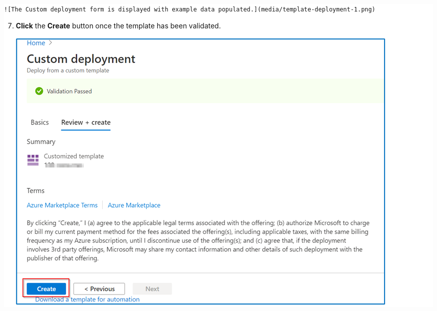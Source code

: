 	![The Custom deployment form is displayed with example data populated.](media/template-deployment-1.png)

7. **Click** the **Create** button once the template has been validated.

	![Creating the template after validation.](media/powerbi-deployment-3.png)
	